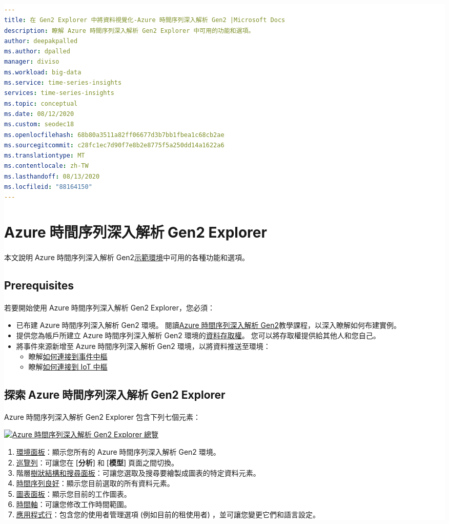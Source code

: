 ```yaml
---
title: 在 Gen2 Explorer 中將資料視覺化-Azure 時間序列深入解析 Gen2 |Microsoft Docs
description: 瞭解 Azure 時間序列深入解析 Gen2 Explorer 中可用的功能和選項。
author: deepakpalled
ms.author: dpalled
manager: diviso
ms.workload: big-data
ms.service: time-series-insights
services: time-series-insights
ms.topic: conceptual
ms.date: 08/12/2020
ms.custom: seodec18
ms.openlocfilehash: 68b80a3511a82ff06677d3b7bb1fbea1c68cb2ae
ms.sourcegitcommit: c28fc1ec7d90f7e8b2e8775f5a250dd14a1622a6
ms.translationtype: MT
ms.contentlocale: zh-TW
ms.lasthandoff: 08/13/2020
ms.locfileid: "88164150"
---
```

# <a name="azure-time-series-insights-gen2-explorer"></a>Azure 時間序列深入解析 Gen2 Explorer

本文說明 Azure 時間序列深入解析 Gen2[示範環境](https://insights.timeseries.azure.com/preview/demo)中可用的各種功能和選項。

## <a name="prerequisites"></a>Prerequisites

若要開始使用 Azure 時間序列深入解析 Gen2 Explorer，您必須：

* 已布建 Azure 時間序列深入解析 Gen2 環境。 閱讀[Azure 時間序列深入解析 Gen2](./time-series-insights-update-create-environment.md)教學課程，以深入瞭解如何布建實例。
* 提供您為帳戶所建立 Azure 時間序列深入解析 Gen2 環境的[資料存取權](./time-series-insights-data-access.md)。 您可以將存取權提供給其他人和您自己。
* 將事件來源新增至 Azure 時間序列深入解析 Gen2 環境，以將資料推送至環境：
  * 瞭解[如何連接到事件中樞](./time-series-insights-how-to-add-an-event-source-eventhub.md)
  * 瞭解[如何連接到 IoT 中樞](./time-series-insights-how-to-add-an-event-source-iothub.md)

## <a name="explore-the-azure-time-series-insights-gen2-explorer"></a>探索 Azure 時間序列深入解析 Gen2 Explorer

Azure 時間序列深入解析 Gen2 Explorer 包含下列七個元素：

[![Azure 時間序列深入解析 Gen2 Explorer 總覽](media/v2-update-explorer/preview-explorer-overview.png)](media/v2-update-explorer/preview-explorer-overview.png#lightbox)

1. [環境面板](#1-environment-panel)：顯示您所有的 Azure 時間序列深入解析 Gen2 環境。
1. [巡覽列](#2-navigation-bar)：可讓您在 [**分析**] 和 [**模型**] 頁面之間切換。
1. 階層[樹狀結構和搜尋面板](#3-hierarchy-tree-and-search-panel)：可讓您選取及搜尋要繪製成圖表的特定資料元素。
1. [時間序列良好](#4-time-series-well)：顯示您目前選取的所有資料元素。
1. [圖表面板](#5-chart-panel)：顯示您目前的工作圖表。
1. [時間軸](#6-time-editor-panel)：可讓您修改工作時間範圍。
1. [應用程式行](#7-app-bar)：包含您的使用者管理選項 (例如目前的租使用者) ，並可讓您變更它們和語言設定。
